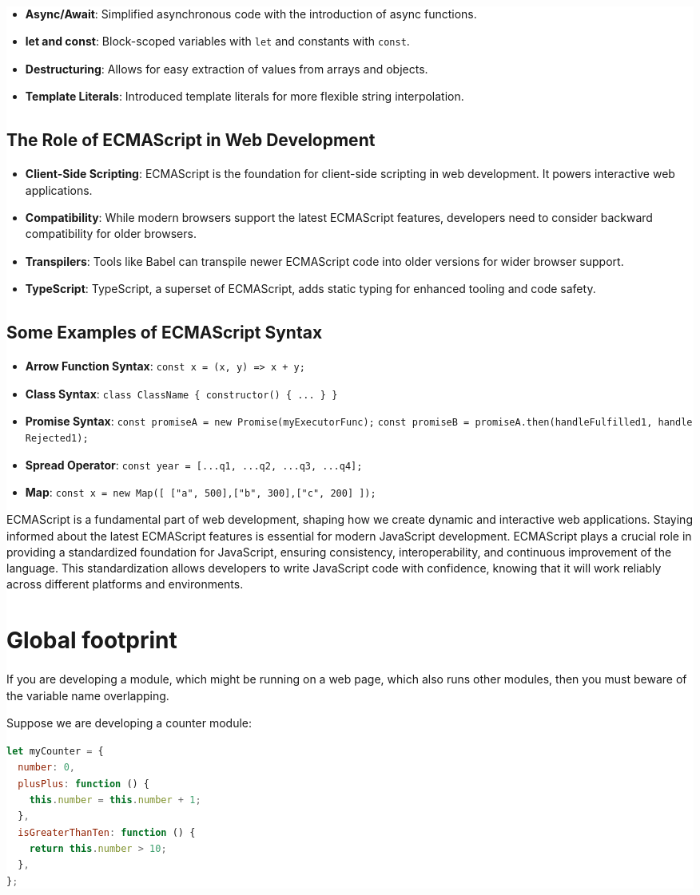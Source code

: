 - **Async/Await**: Simplified asynchronous code with the introduction of async functions.

- **let and const**: Block-scoped variables with `let` and constants with `const`.

- **Destructuring**: Allows for easy extraction of values from arrays and objects.

- **Template Literals**: Introduced template literals for more flexible string interpolation.

## The Role of ECMAScript in Web Development

- **Client-Side Scripting**: ECMAScript is the foundation for client-side scripting in web development. It powers interactive web applications.

- **Compatibility**: While modern browsers support the latest ECMAScript features, developers need to consider backward compatibility for older browsers.

- **Transpilers**: Tools like Babel can transpile newer ECMAScript code into older versions for wider browser support.

- **TypeScript**: TypeScript, a superset of ECMAScript, adds static typing for enhanced tooling and code safety.

## Some Examples of ECMAScript Syntax

- **Arrow Function Syntax**: `const x = (x, y) => x + y;`

- **Class Syntax**: `class ClassName { constructor() { ... } }`

- **Promise Syntax**: `const promiseA = new Promise(myExecutorFunc);` 
`const promiseB = promiseA.then(handleFulfilled1, handleRejected1);`

- **Spread Operator**: `const year = [...q1, ...q2, ...q3, ...q4];`

- **Map**: `const x = new Map([ ["a", 500],["b", 300],["c", 200] ]);`


ECMAScript is a fundamental part of web development, shaping how we create dynamic and interactive web applications. Staying informed about the latest ECMAScript features is essential for modern JavaScript development.
ECMAScript plays a crucial role in providing a standardized foundation for JavaScript, ensuring consistency, interoperability, and continuous improvement of the language. This standardization allows developers to write JavaScript code with confidence, knowing that it will work reliably across different platforms and environments.

# Global footprint

If you are developing a module, which might be running on a web page, which also runs other modules, then you must beware  of the variable name overlapping.

Suppose we are developing a counter module:

```javascript
let myCounter = {
  number: 0,
  plusPlus: function () {
    this.number = this.number + 1;
  },
  isGreaterThanTen: function () {
    return this.number > 10;
  },
};
```
